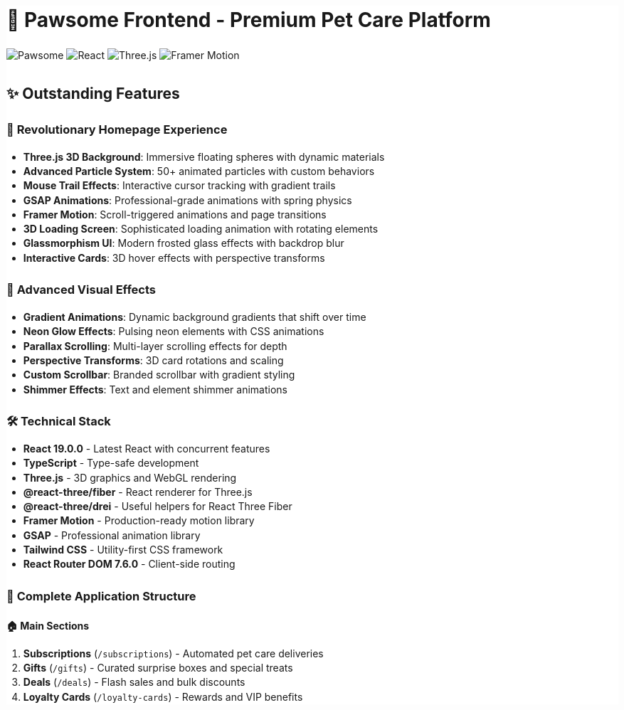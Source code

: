 # 🐾 Pawsome Frontend - Premium Pet Care Platform

![Pawsome](https://img.shields.io/badge/Pawsome-Premium%20Pet%20Care-purple?style=for-the-badge&logo=react)
![React](https://img.shields.io/badge/React-19.0.0-blue?style=for-the-badge&logo=react)
![Three.js](https://img.shields.io/badge/Three.js-3D%20Graphics-black?style=for-the-badge&logo=three.js)
![Framer Motion](https://img.shields.io/badge/Framer%20Motion-Animations-pink?style=for-the-badge)

## ✨ Outstanding Features

### 🚀 **Revolutionary Homepage Experience**
- **Three.js 3D Background**: Immersive floating spheres with dynamic materials
- **Advanced Particle System**: 50+ animated particles with custom behaviors  
- **Mouse Trail Effects**: Interactive cursor tracking with gradient trails
- **GSAP Animations**: Professional-grade animations with spring physics
- **Framer Motion**: Scroll-triggered animations and page transitions
- **3D Loading Screen**: Sophisticated loading animation with rotating elements
- **Glassmorphism UI**: Modern frosted glass effects with backdrop blur
- **Interactive Cards**: 3D hover effects with perspective transforms

### 🎨 **Advanced Visual Effects**
- **Gradient Animations**: Dynamic background gradients that shift over time
- **Neon Glow Effects**: Pulsing neon elements with CSS animations
- **Parallax Scrolling**: Multi-layer scrolling effects for depth
- **Perspective Transforms**: 3D card rotations and scaling
- **Custom Scrollbar**: Branded scrollbar with gradient styling
- **Shimmer Effects**: Text and element shimmer animations

### 🛠 **Technical Stack**
- **React 19.0.0** - Latest React with concurrent features
- **TypeScript** - Type-safe development
- **Three.js** - 3D graphics and WebGL rendering
- **@react-three/fiber** - React renderer for Three.js
- **@react-three/drei** - Useful helpers for React Three Fiber
- **Framer Motion** - Production-ready motion library
- **GSAP** - Professional animation library
- **Tailwind CSS** - Utility-first CSS framework
- **React Router DOM 7.6.0** - Client-side routing

### 📱 **Complete Application Structure**

#### 🏠 **Main Sections**
1. **Subscriptions** (`/subscriptions`) - Automated pet care deliveries
2. **Gifts** (`/gifts`) - Curated surprise boxes and special treats
3. **Deals** (`/deals`) - Flash sales and bulk discounts
4. **Loyalty Cards** (`/loyalty-cards`) - Rewards and VIP benefits
